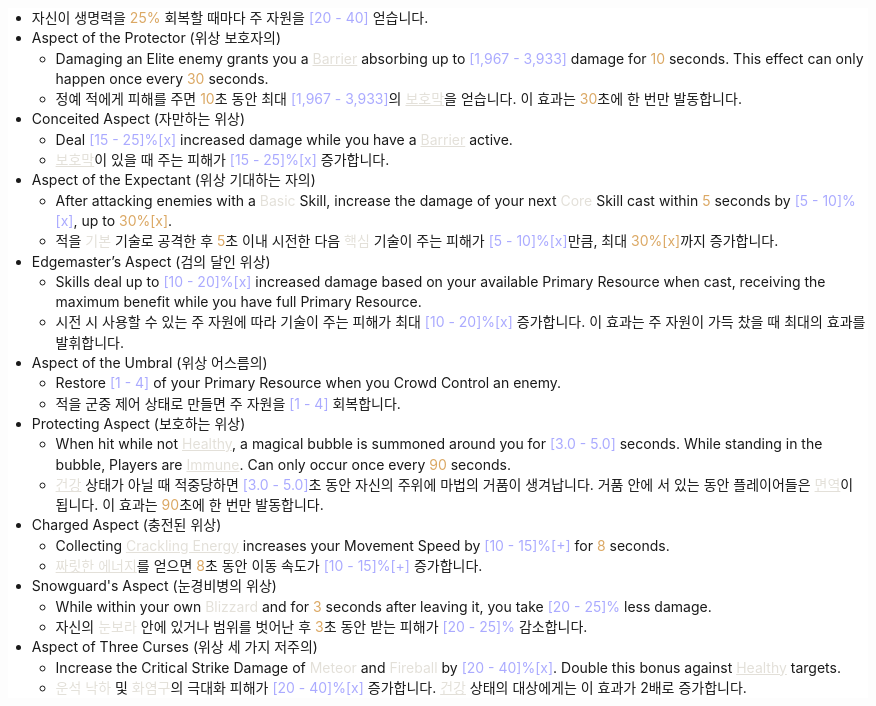    - 자신이 생명력을 <span style="color: #DBA864">25%</span> 회복할 때마다 주 자원을 <span style="color: #AAAAFF">&lsqb;20 - 40&rsqb;</span> 얻습니다.
 - Aspect of the Protector (위상 보호자의)
   - Damaging an Elite enemy grants you a <span style="color: #E3E0D9"><u>Barrier</u></span> absorbing up to <span style="color: #AAAAFF">&lsqb;1,967 - 3,933&rsqb;</span> damage for <span style="color: #DBA864">10</span> seconds. This effect can only happen once every <span style="color: #DBA864">30</span> seconds.
   - 정예 적에게 피해를 주면 <span style="color: #DBA864">10</span>초 동안 최대 <span style="color: #AAAAFF">&lsqb;1,967 - 3,933&rsqb;</span>의 <span style="color: #E3E0D9"><u>보호막</u></span>을 얻습니다. 이 효과는 <span style="color: #DBA864">30</span>초에 한 번만 발동합니다.
 - Conceited Aspect (자만하는 위상)
   - Deal <span style="color: #AAAAFF">&lsqb;15 - 25&rsqb;%<span class="whtt-color-quiet">[x]</span></span> increased damage while you have a <span style="color: #E3E0D9"><u>Barrier</u></span> active.
   - <span style="color: #E3E0D9"><u>보호막</u></span>이 있을 때 주는 피해가 <span style="color: #AAAAFF">&lsqb;15 - 25&rsqb;%<span class="whtt-color-quiet">[x]</span></span> 증가합니다.
 - Aspect of the Expectant (위상 기대하는 자의)
   - After attacking enemies with a <span style="color: #E3E0D9">Basic</span> Skill, increase the damage of your next <span style="color: #E3E0D9">Core</span> Skill cast within <span style="color: #DBA864">5</span> seconds by <span style="color: #AAAAFF">&lsqb;5 - 10&rsqb;%<span class="whtt-color-quiet">[x]</span></span>, up to <span style="color: #DBA864">30%<span class="whtt-color-quiet">[x]</span></span>.
   - 적을 <span style="color: #E3E0D9">기본</span> 기술로 공격한 후 <span style="color: #DBA864">5</span>초 이내 시전한 다음 <span style="color: #E3E0D9">핵심</span> 기술이 주는 피해가 <span style="color: #AAAAFF">&lsqb;5 - 10&rsqb;%<span class="whtt-color-quiet">[x]</span></span>만큼, 최대 <span style="color: #DBA864">30%<span class="whtt-color-quiet">[x]</span></span>까지 증가합니다.
 - Edgemaster’s Aspect (검의 달인 위상)
   - Skills deal up to <span style="color: #AAAAFF">&lsqb;10 - 20&rsqb;%<span class="whtt-color-quiet">[x]</span></span> increased damage based on your available Primary Resource when cast, receiving the maximum benefit while you have full Primary Resource.
   - 시전 시 사용할 수 있는 주 자원에 따라 기술이 주는 피해가 최대 <span style="color: #AAAAFF">&lsqb;10 - 20&rsqb;%<span class="whtt-color-quiet">[x]</span></span> 증가합니다. 이 효과는 주 자원이 가득 찼을 때 최대의 효과를 발휘합니다.
 - Aspect of the Umbral (위상 어스름의)
   - Restore <span style="color: #AAAAFF">&lsqb;1 - 4&rsqb;</span> of your Primary Resource when you Crowd Control an enemy.
   - 적을 군중 제어 상태로 만들면 주 자원을 <span style="color: #AAAAFF">&lsqb;1 - 4&rsqb;</span> 회복합니다.
 - Protecting Aspect (보호하는 위상)
   - When hit while not <span style="color: #E3E0D9"><u>Healthy</u></span>, a magical bubble is summoned around you for <span style="color: #AAAAFF">&lsqb;3.0 - 5.0&rsqb;</span> seconds. While standing in the bubble, Players are <span style="color: #E3E0D9"><u>Immune</u></span>. Can only occur once every <span style="color: #DBA864">90</span> seconds.
   - <span style="color: #E3E0D9"><u>건강</u></span> 상태가 아닐 때 적중당하면 <span style="color: #AAAAFF">&lsqb;3.0 - 5.0&rsqb;</span>초 동안 자신의 주위에 마법의 거품이 생겨납니다. 거품 안에 서 있는 동안 플레이어들은 <span style="color: #E3E0D9"><u>면역</u></span>이 됩니다. 이 효과는 <span style="color: #DBA864">90</span>초에 한 번만 발동합니다.
 - Charged Aspect (충전된 위상)
   - Collecting <span style="color: #E3E0D9"><u>Crackling Energy</u></span> increases your Movement Speed by <span style="color: #AAAAFF">&lsqb;10 - 15&rsqb;%<span class="whtt-color-quiet">[+]</span></span> for <span style="color: #DBA864">8</span> seconds.
   - <span style="color: #E3E0D9"><u>짜릿한 에너지</u></span>를 얻으면 <span style="color: #DBA864">8</span>초 동안 이동 속도가 <span style="color: #AAAAFF">&lsqb;10 - 15&rsqb;%<span class="whtt-color-quiet">[+]</span></span> 증가합니다.
 - Snowguard's Aspect (눈경비병의 위상)
   - While within your own <span style="color: #E3E0D9">Blizzard</span> and for <span style="color: #DBA864">3</span> seconds after leaving it, you take <span style="color: #AAAAFF">&lsqb;20 - 25&rsqb;%</span> less damage.
   - 자신의 <span style="color: #E3E0D9">눈보라</span> 안에 있거나 범위를 벗어난 후 <span style="color: #DBA864">3</span>초 동안 받는 피해가 <span style="color: #AAAAFF">&lsqb;20 - 25&rsqb;%</span> 감소합니다.
 - Aspect of Three Curses (위상 세 가지 저주의)
   - Increase the Critical Strike Damage of <span style="color: #E3E0D9">Meteor</span> and <span style="color: #E3E0D9">Fireball</span> by <span style="color: #AAAAFF">&lsqb;20 - 40&rsqb;%<span class="whtt-color-quiet">[x]</span></span>. Double this bonus against <span style="color: #E3E0D9"><u>Healthy</u></span> targets.
   - <span style="color: #E3E0D9">운석 낙하</span> 및 <span style="color: #E3E0D9">화염구</span>의 극대화 피해가 <span style="color: #AAAAFF">&lsqb;20 - 40&rsqb;%<span class="whtt-color-quiet">[x]</span></span> 증가합니다. <span style="color: #E3E0D9"><u>건강</u></span> 상태의 대상에게는 이 효과가 2배로 증가합니다.